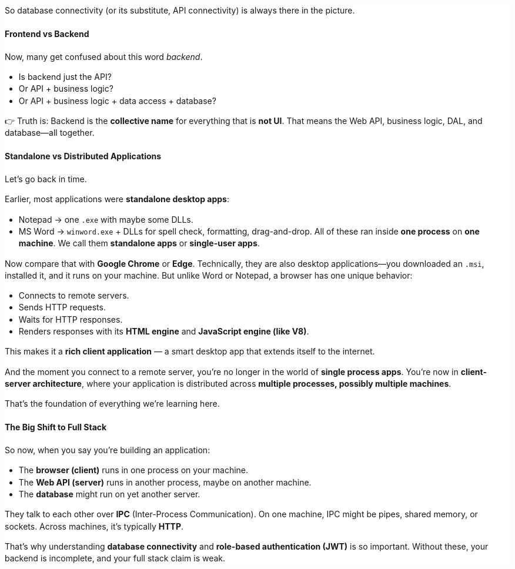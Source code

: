 So database connectivity (or its substitute, API connectivity) is always there in the picture.

#### **Frontend vs Backend**

Now, many get confused about this word *backend*.

* Is backend just the API?
* Or API + business logic?
* Or API + business logic + data access + database?

👉 Truth is: Backend is the **collective name** for everything that is **not UI**.
That means the Web API, business logic, DAL, and database—all together.


#### **Standalone vs Distributed Applications**

Let’s go back in time.

Earlier, most applications were **standalone desktop apps**:

* Notepad → one `.exe` with maybe some DLLs.
* MS Word → `winword.exe` + DLLs for spell check, formatting, drag-and-drop.
  All of these ran inside **one process** on **one machine**.
  We call them **standalone apps** or **single-user apps**.

Now compare that with **Google Chrome** or **Edge**.
Technically, they are also desktop applications—you downloaded an `.msi`, installed it, and it runs on your machine.
But unlike Word or Notepad, a browser has one unique behavior:

* Connects to remote servers.
* Sends HTTP requests.
* Waits for HTTP responses.
* Renders responses with its **HTML engine** and **JavaScript engine (like V8)**.

This makes it a **rich client application** — a smart desktop app that extends itself to the internet.

And the moment you connect to a remote server, you’re no longer in the world of **single process apps**.
You’re now in **client-server architecture**, where your application is distributed across **multiple processes, possibly multiple machines**.

That’s the foundation of everything we’re learning here.

#### **The Big Shift to Full Stack**

So now, when you say you’re building an application:

* The **browser (client)** runs in one process on your machine.
* The **Web API (server)** runs in another process, maybe on another machine.
* The **database** might run on yet another server.

They talk to each other over **IPC** (Inter-Process Communication). On one machine, IPC might be pipes, shared memory, or sockets. Across machines, it’s typically **HTTP**.

That’s why understanding **database connectivity** and **role-based authentication (JWT)** is so important. Without these, your backend is incomplete, and your full stack claim is weak.
